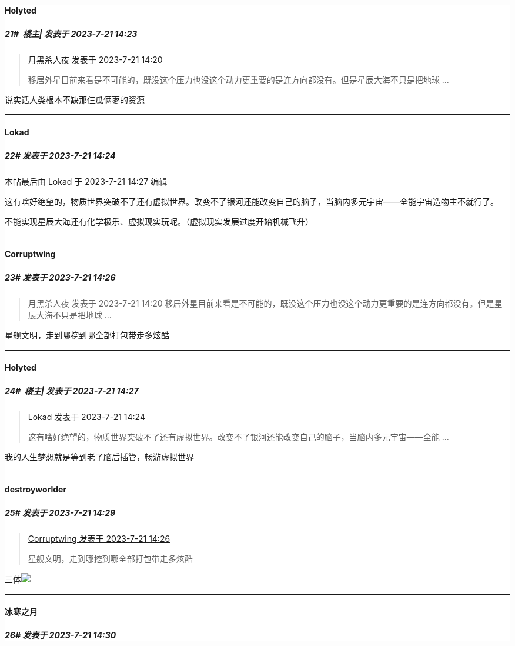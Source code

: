 ####  Holyted  
##### 21#         楼主| 发表于 2023-7-21 14:23

<blockquote><a href="httphttps://bbs.saraba1st.com/2b/forum.php?mod=redirect&amp;goto=findpost&amp;pid=61739825&amp;ptid=2145327" target="_blank">月黑杀人夜 发表于 2023-7-21 14:20</a>

移居外星目前来看是不可能的，既没这个压力也没这个动力更重要的是连方向都没有。但是星辰大海不只是把地球 ...</blockquote>
说实话人类根本不缺那仨瓜俩枣的资源

*****

####  Lokad  
##### 22#       发表于 2023-7-21 14:24

 本帖最后由 Lokad 于 2023-7-21 14:27 编辑 

这有啥好绝望的，物质世界突破不了还有虚拟世界。改变不了银河还能改变自己的脑子，当脑内多元宇宙——全能宇宙造物主不就行了。

不能实现星辰大海还有化学极乐、虚拟现实玩呢。（虚拟现实发展过度开始机械飞升）

*****

####  Corruptwing  
##### 23#       发表于 2023-7-21 14:26

<blockquote>月黑杀人夜 发表于 2023-7-21 14:20
移居外星目前来看是不可能的，既没这个压力也没这个动力更重要的是连方向都没有。但是星辰大海不只是把地球 ...</blockquote>
星舰文明，走到哪挖到哪全部打包带走多炫酷

*****

####  Holyted  
##### 24#         楼主| 发表于 2023-7-21 14:27

<blockquote><a href="httphttps://bbs.saraba1st.com/2b/forum.php?mod=redirect&amp;goto=findpost&amp;pid=61739883&amp;ptid=2145327" target="_blank">Lokad 发表于 2023-7-21 14:24</a>

这有啥好绝望的，物质世界突破不了还有虚拟世界。改变不了银河还能改变自己的脑子，当脑内多元宇宙——全能 ...</blockquote>
我的人生梦想就是等到老了脑后插管，畅游虚拟世界

*****

####  destroyworlder  
##### 25#       发表于 2023-7-21 14:29

<blockquote><a href="httphttps://bbs.saraba1st.com/2b/forum.php?mod=redirect&amp;goto=findpost&amp;pid=61739909&amp;ptid=2145327" target="_blank">Corruptwing 发表于 2023-7-21 14:26</a>

星舰文明，走到哪挖到哪全部打包带走多炫酷</blockquote>
三体<img src="https://static.saraba1st.com/image/smiley/face2017/012.png" referrerpolicy="no-referrer">

*****

####  冰寒之月  
##### 26#       发表于 2023-7-21 14:30
